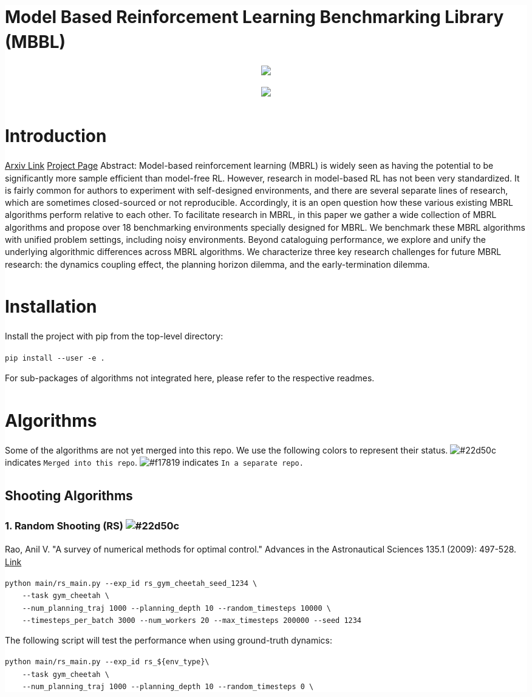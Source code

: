 # Model Based Reinforcement Learning Benchmarking Library (MBBL)

<p align=center>
<img src="img/mbbl_front.png" width=900>
</p>
<p align=center>
<img src="img/mbbl_result_table.jpeg" width=900>
</p>

# Introduction

[Arxiv Link](https://arxiv.org) [Project Page](http://www.cs.toronto.edu/~tingwuwang/mbrl.html) Abstract: Model-based reinforcement learning (MBRL) is widely seen as having the potential to be significantly more sample efficient than model-free RL. However, research in model-based RL has not been very standardized. It is fairly common for authors to experiment with self-designed environments, and there are several separate lines of research, which are sometimes closed-sourced or not reproducible. Accordingly, it is an open question how these various existing MBRL algorithms perform relative to each other. To facilitate research in MBRL, in this paper we gather a wide collection of MBRL algorithms and propose over 18 benchmarking environments specially designed for MBRL. We benchmark these MBRL algorithms with unified problem settings, including noisy environments. Beyond cataloguing performance, we explore and unify the underlying algorithmic differences across MBRL algorithms. We characterize three key research challenges for future MBRL research: the dynamics coupling effect, the planning horizon dilemma, and the early-termination dilemma.

# Installation

Install the project with pip from the top-level directory:
```
pip install --user -e .
```
For sub-packages of algorithms not integrated here, please refer to the respective readmes.

# Algorithms

Some of the algorithms are not yet merged into this repo. We use the following colors to represent their status.
![#22d50c](https://placehold.it/15/22d50c/000000?text=+) indicates `Merged into this repo`.
![#f17819](https://placehold.it/15/f17819/000000?text=+) indicates `In a separate repo.`

## Shooting Algorithms

### 1. Random Shooting (RS) ![#22d50c](https://placehold.it/15/22d50c/000000?text=+)
Rao, Anil V. "A survey of numerical methods for optimal control." Advances in the Astronautical Sciences 135.1 (2009): 497-528. [Link](http://www.anilvrao.com/Publications/ConferencePublications/trajectorySurveyAAS.pdf)
```
python main/rs_main.py --exp_id rs_gym_cheetah_seed_1234 \
    --task gym_cheetah \
    --num_planning_traj 1000 --planning_depth 10 --random_timesteps 10000 \
    --timesteps_per_batch 3000 --num_workers 20 --max_timesteps 200000 --seed 1234
```
The following script will test the performance when using ground-truth dynamics:
```
python main/rs_main.py --exp_id rs_${env_type}\
    --task gym_cheetah \
    --num_planning_traj 1000 --planning_depth 10 --random_timesteps 0 \
```